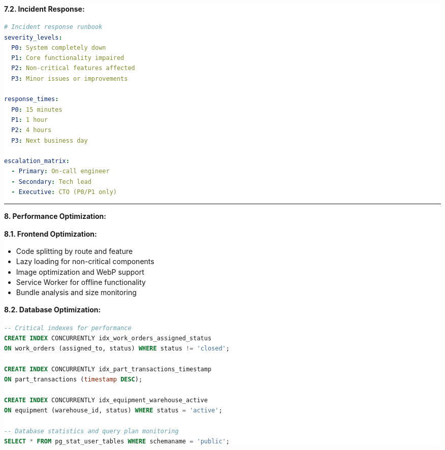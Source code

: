 **7.2. Incident Response:**

```yaml
# Incident response runbook
severity_levels:
  P0: System completely down
  P1: Core functionality impaired
  P2: Non-critical features affected
  P3: Minor issues or improvements

response_times:
  P0: 15 minutes
  P1: 1 hour
  P2: 4 hours
  P3: Next business day

escalation_matrix:
  - Primary: On-call engineer
  - Secondary: Tech lead
  - Executive: CTO (P0/P1 only)
```

---

**8. Performance Optimization:**

**8.1. Frontend Optimization:**

- Code splitting by route and feature
- Lazy loading for non-critical components
- Image optimization and WebP support
- Service Worker for offline functionality
- Bundle analysis and size monitoring

**8.2. Database Optimization:**

```sql
-- Critical indexes for performance
CREATE INDEX CONCURRENTLY idx_work_orders_assigned_status
ON work_orders (assigned_to, status) WHERE status != 'closed';

CREATE INDEX CONCURRENTLY idx_part_transactions_timestamp
ON part_transactions (timestamp DESC);

CREATE INDEX CONCURRENTLY idx_equipment_warehouse_active
ON equipment (warehouse_id, status) WHERE status = 'active';

-- Database statistics and query plan monitoring
SELECT * FROM pg_stat_user_tables WHERE schemaname = 'public';
```
